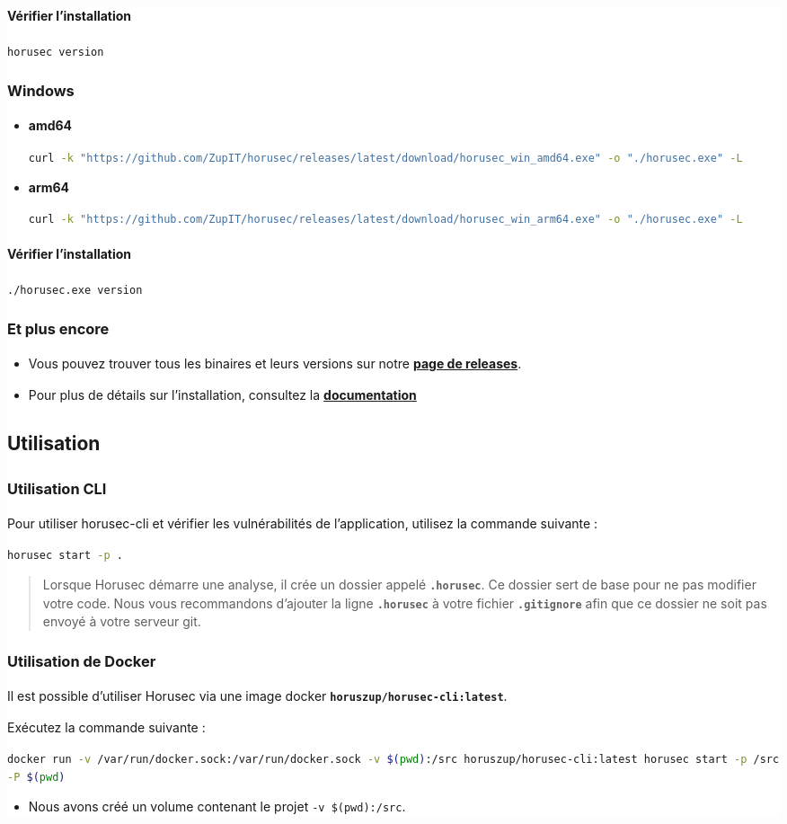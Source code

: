 #### **Vérifier l’installation**
```bash
horusec version
```

### **Windows**
- **amd64**
    ```sh
    curl -k "https://github.com/ZupIT/horusec/releases/latest/download/horusec_win_amd64.exe" -o "./horusec.exe" -L
    ```

- **arm64**
    ```sh
    curl -k "https://github.com/ZupIT/horusec/releases/latest/download/horusec_win_arm64.exe" -o "./horusec.exe" -L
    ```

#### **Vérifier l’installation**
```bash
./horusec.exe version
```

### **Et plus encore**

- Vous pouvez trouver tous les binaires et leurs versions sur notre [**page de releases**](https://github.com/ZupIT/horusec/releases).

- Pour plus de détails sur l’installation, consultez la [**documentation**](https://docs.horusec.io/docs/cli/installation) 


## **Utilisation**
### **Utilisation CLI**
Pour utiliser horusec-cli et vérifier les vulnérabilités de l’application, utilisez la commande suivante :
```bash
horusec start -p .
```
> Lorsque Horusec démarre une analyse, il crée un dossier appelé **`.horusec`**. Ce dossier sert de base pour ne pas modifier votre code. Nous vous recommandons d’ajouter la ligne **`.horusec`** à votre fichier **`.gitignore`** afin que ce dossier ne soit pas envoyé à votre serveur git.

### **Utilisation de Docker**
Il est possible d’utiliser Horusec via une image docker **`horuszup/horusec-cli:latest`**.

Exécutez la commande suivante :
```sh
docker run -v /var/run/docker.sock:/var/run/docker.sock -v $(pwd):/src horuszup/horusec-cli:latest horusec start -p /src -P $(pwd)
```

- Nous avons créé un volume contenant le projet `-v $(pwd):/src`.

